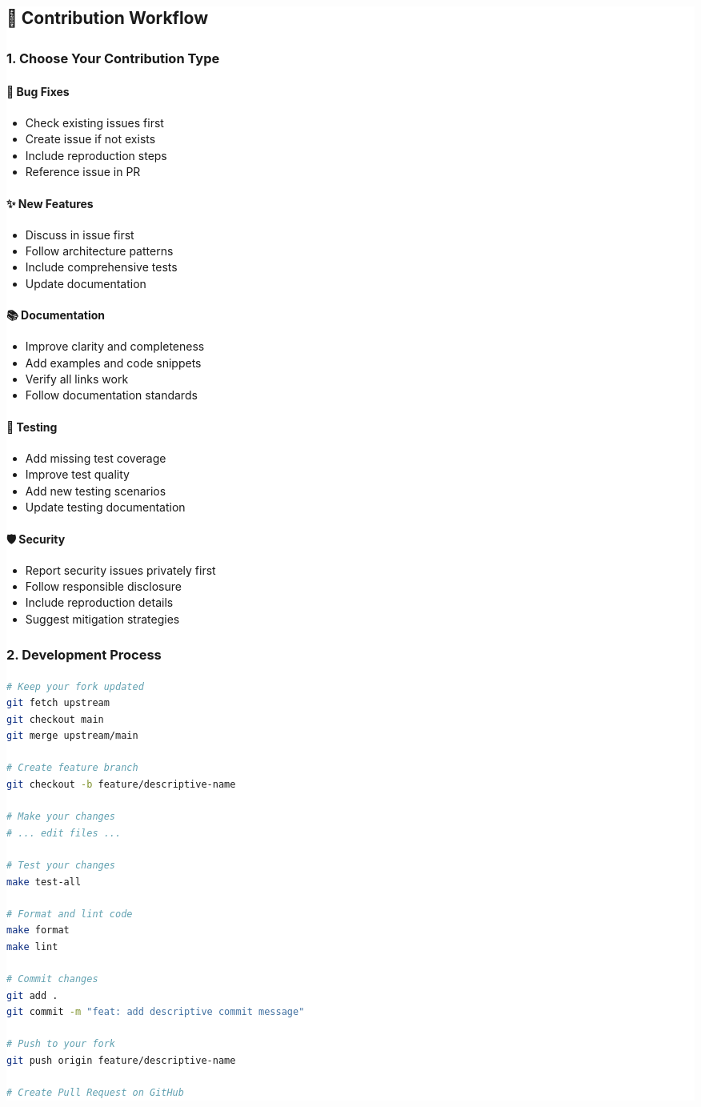 ## 🔄 Contribution Workflow

### 1. Choose Your Contribution Type

#### 🐛 Bug Fixes
- Check existing issues first
- Create issue if not exists
- Include reproduction steps
- Reference issue in PR

#### ✨ New Features
- Discuss in issue first
- Follow architecture patterns
- Include comprehensive tests
- Update documentation

#### 📚 Documentation
- Improve clarity and completeness
- Add examples and code snippets
- Verify all links work
- Follow documentation standards

#### 🧪 Testing
- Add missing test coverage
- Improve test quality
- Add new testing scenarios
- Update testing documentation

#### 🛡️ Security
- Report security issues privately first
- Follow responsible disclosure
- Include reproduction details
- Suggest mitigation strategies

### 2. Development Process

```bash
# Keep your fork updated
git fetch upstream
git checkout main
git merge upstream/main

# Create feature branch
git checkout -b feature/descriptive-name

# Make your changes
# ... edit files ...

# Test your changes
make test-all

# Format and lint code
make format
make lint

# Commit changes
git add .
git commit -m "feat: add descriptive commit message"

# Push to your fork
git push origin feature/descriptive-name

# Create Pull Request on GitHub
```